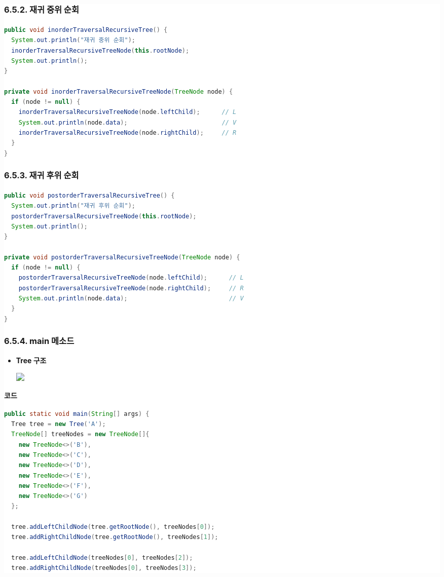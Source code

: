

### 6.5.2. 재귀 중위 순회

```java
public void inorderTraversalRecursiveTree() {
  System.out.println("재귀 중위 순회");
  inorderTraversalRecursiveTreeNode(this.rootNode);
  System.out.println();
}

private void inorderTraversalRecursiveTreeNode(TreeNode node) {
  if (node != null) {
    inorderTraversalRecursiveTreeNode(node.leftChild);      // L
    System.out.println(node.data);                          // V
    inorderTraversalRecursiveTreeNode(node.rightChild);     // R
  }
}
```



### 6.5.3. 재귀 후위 순회

```java
public void postorderTraversalRecursiveTree() {
  System.out.println("재귀 후위 순회");
  postorderTraversalRecursiveTreeNode(this.rootNode);
  System.out.println();
}

private void postorderTraversalRecursiveTreeNode(TreeNode node) {
  if (node != null) {
    postorderTraversalRecursiveTreeNode(node.leftChild);      // L
    postorderTraversalRecursiveTreeNode(node.rightChild);     // R
    System.out.println(node.data);                            // V
  }
}
```



### 6.5.4. main 메소드

* **Tree 구조**

  <img src="../capture/스크린샷 2019-06-02 오후 4.57.59.png" width="700">

**코드**

```java
public static void main(String[] args) {
  Tree tree = new Tree('A');
  TreeNode[] treeNodes = new TreeNode[]{
    new TreeNode<>('B'),
    new TreeNode<>('C'),
    new TreeNode<>('D'),
    new TreeNode<>('E'),
    new TreeNode<>('F'),
    new TreeNode<>('G')
  };

  tree.addLeftChildNode(tree.getRootNode(), treeNodes[0]);
  tree.addRightChildNode(tree.getRootNode(), treeNodes[1]);

  tree.addLeftChildNode(treeNodes[0], treeNodes[2]);
  tree.addRightChildNode(treeNodes[0], treeNodes[3]);

```